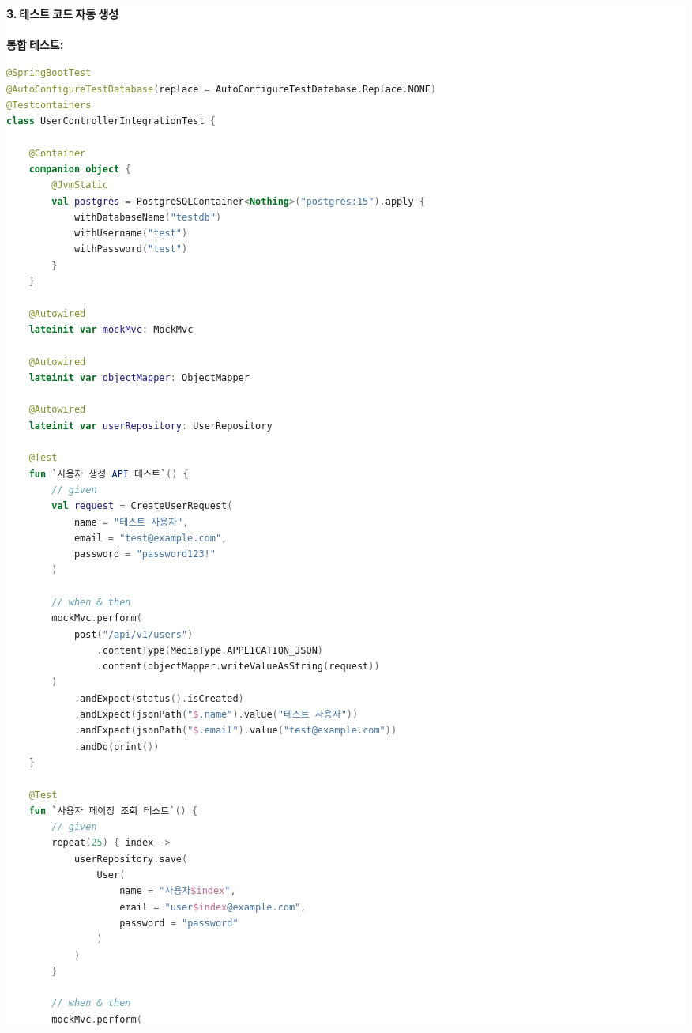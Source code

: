 #### 3. 테스트 코드 자동 생성

**통합 테스트:**
```kotlin
@SpringBootTest
@AutoConfigureTestDatabase(replace = AutoConfigureTestDatabase.Replace.NONE)
@Testcontainers
class UserControllerIntegrationTest {
    
    @Container
    companion object {
        @JvmStatic
        val postgres = PostgreSQLContainer<Nothing>("postgres:15").apply {
            withDatabaseName("testdb")
            withUsername("test")
            withPassword("test")
        }
    }
    
    @Autowired
    lateinit var mockMvc: MockMvc
    
    @Autowired
    lateinit var objectMapper: ObjectMapper
    
    @Autowired
    lateinit var userRepository: UserRepository
    
    @Test
    fun `사용자 생성 API 테스트`() {
        // given
        val request = CreateUserRequest(
            name = "테스트 사용자",
            email = "test@example.com",
            password = "password123!"
        )
        
        // when & then
        mockMvc.perform(
            post("/api/v1/users")
                .contentType(MediaType.APPLICATION_JSON)
                .content(objectMapper.writeValueAsString(request))
        )
            .andExpect(status().isCreated)
            .andExpect(jsonPath("$.name").value("테스트 사용자"))
            .andExpect(jsonPath("$.email").value("test@example.com"))
            .andDo(print())
    }
    
    @Test
    fun `사용자 페이징 조회 테스트`() {
        // given
        repeat(25) { index ->
            userRepository.save(
                User(
                    name = "사용자$index",
                    email = "user$index@example.com",
                    password = "password"
                )
            )
        }
        
        // when & then
        mockMvc.perform(
```